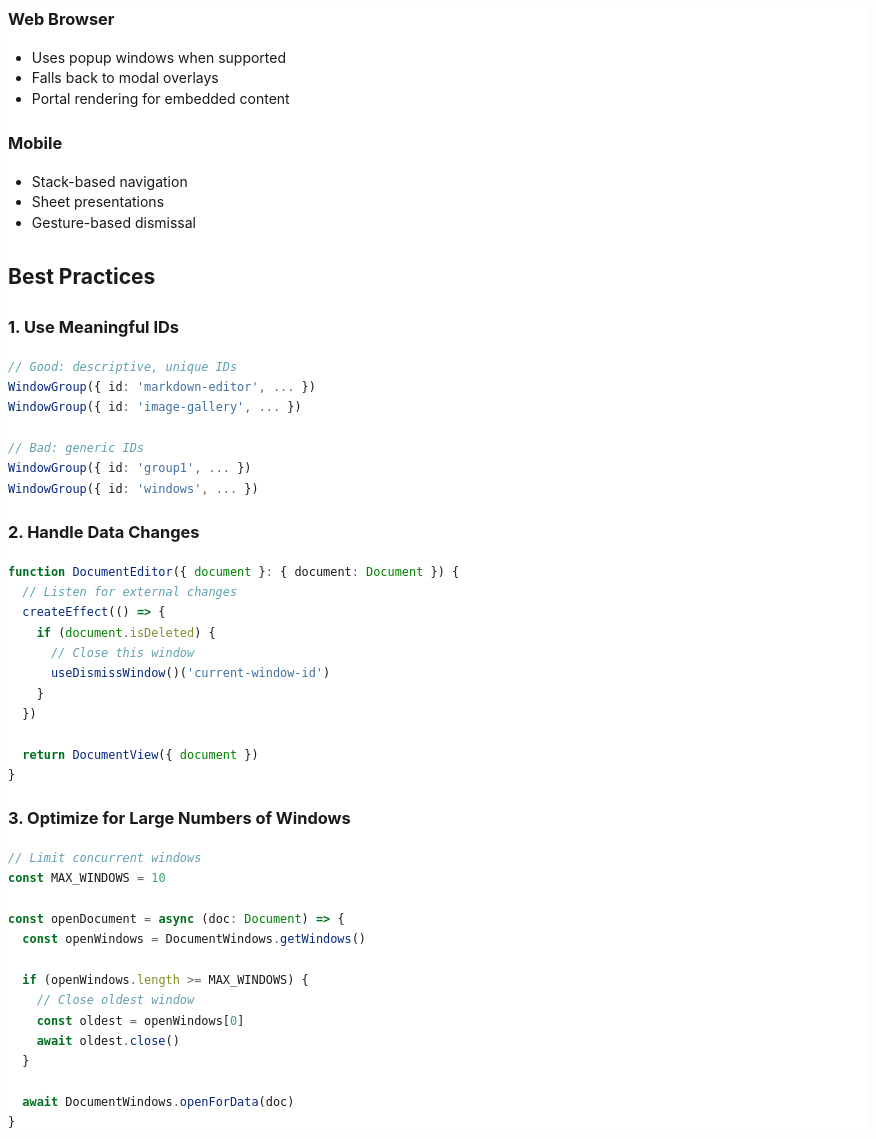 ### Web Browser
- Uses popup windows when supported
- Falls back to modal overlays
- Portal rendering for embedded content

### Mobile
- Stack-based navigation
- Sheet presentations
- Gesture-based dismissal

## Best Practices

### 1. Use Meaningful IDs
```typescript
// Good: descriptive, unique IDs
WindowGroup({ id: 'markdown-editor', ... })
WindowGroup({ id: 'image-gallery', ... })

// Bad: generic IDs
WindowGroup({ id: 'group1', ... })
WindowGroup({ id: 'windows', ... })
```

### 2. Handle Data Changes
```typescript
function DocumentEditor({ document }: { document: Document }) {
  // Listen for external changes
  createEffect(() => {
    if (document.isDeleted) {
      // Close this window
      useDismissWindow()('current-window-id')
    }
  })
  
  return DocumentView({ document })
}
```

### 3. Optimize for Large Numbers of Windows
```typescript
// Limit concurrent windows
const MAX_WINDOWS = 10

const openDocument = async (doc: Document) => {
  const openWindows = DocumentWindows.getWindows()
  
  if (openWindows.length >= MAX_WINDOWS) {
    // Close oldest window
    const oldest = openWindows[0]
    await oldest.close()
  }
  
  await DocumentWindows.openForData(doc)
}
```
